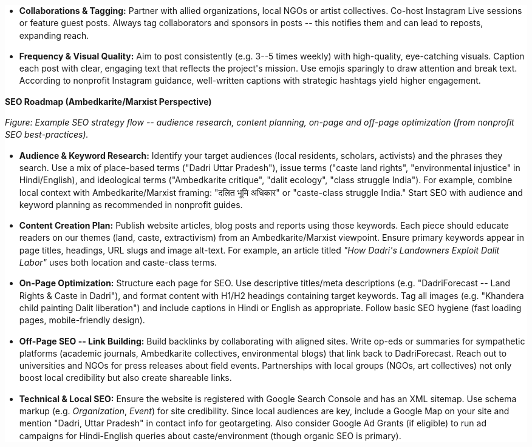   - **Collaborations & Tagging:** Partner with allied organizations,
    local NGOs or artist collectives. Co-host Instagram Live
    sessions or feature guest posts. Always tag collaborators and
    sponsors in posts -- this notifies them and can lead to reposts,
    expanding reach.
  
  - **Frequency & Visual Quality:** Aim to post consistently (e.g.
    3--5 times weekly) with high-quality, eye-catching visuals.
    Caption each post with clear, engaging text that reflects the
    project's mission. Use emojis sparingly to draw attention and
    break text. According to nonprofit Instagram guidance,
    well-written captions with strategic hashtags yield higher
    engagement.

**SEO Roadmap (Ambedkarite/Marxist Perspective)**

*Figure: Example SEO strategy flow -- audience research, content
planning, on-page and off-page optimization (from nonprofit SEO
best-practices).*

- **Audience & Keyword Research:** Identify your target audiences
  (local residents, scholars, activists) and the phrases they search.
  Use a mix of place-based terms ("Dadri Uttar Pradesh"), issue terms
  ("caste land rights", "environmental injustice" in Hindi/English),
  and ideological terms ("Ambedkarite critique", "dalit ecology",
  "class struggle India"). For example, combine local context with
  Ambedkarite/Marxist framing: "दलित भूमि अधिकार" or "caste-class
  struggle India." Start SEO with audience and keyword planning as
  recommended in nonprofit guides.

- **Content Creation Plan:** Publish website articles, blog posts and
  reports using those keywords. Each piece should educate readers on
  our themes (land, caste, extractivism) from an Ambedkarite/Marxist
  viewpoint. Ensure primary keywords appear in page titles, headings,
  URL slugs and image alt-text. For example, an article titled *"How
  Dadri's Landowners Exploit Dalit Labor"* uses both location and
  caste-class terms.

- **On-Page Optimization:** Structure each page for SEO. Use
  descriptive titles/meta descriptions (e.g. "DadriForecast -- Land
  Rights & Caste in Dadri"), and format content with H1/H2 headings
  containing target keywords. Tag all images (e.g. "Khandera child
  painting Dalit liberation") and include captions in Hindi or English
  as appropriate. Follow basic SEO hygiene (fast loading pages,
  mobile-friendly design).

- **Off-Page SEO -- Link Building:** Build backlinks by collaborating
  with aligned sites. Write op-eds or summaries for sympathetic
  platforms (academic journals, Ambedkarite collectives, environmental
  blogs) that link back to DadriForecast. Reach out to universities
  and NGOs for press releases about field events. Partnerships with
  local groups (NGOs, art collectives) not only boost local
  credibility but also create shareable links.

- **Technical & Local SEO:** Ensure the website is registered with
  Google Search Console and has an XML sitemap. Use schema markup
  (e.g. *Organization*, *Event*) for site credibility. Since local
  audiences are key, include a Google Map on your site and mention
  "Dadri, Uttar Pradesh" in contact info for geotargeting. Also
  consider Google Ad Grants (if eligible) to run ad campaigns for
  Hindi-English queries about caste/environment (though organic SEO is
  primary).
